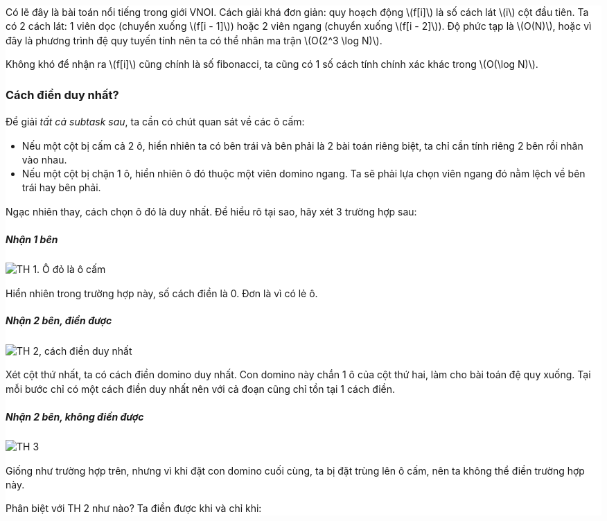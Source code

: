 Có lẽ đây là bài toán nổi tiếng trong giới
VNOI. Cách giải khá đơn giản: quy hoạch động
\\(f[i]\\) là số cách lát \\(i\\) cột đầu tiên. Ta
có 2 cách lát: 1 viên dọc (chuyển xuống
\\(f[i - 1]\\)) hoặc 2 viên ngang (chuyển xuống
\\(f[i - 2]\\)). Độ phức tạp là \\(O(N)\\), hoặc vì
đây là phương trình đệ quy tuyến tính nên
ta có thể nhân ma trận \\(O(2^3 \log N)\\).

Không khó để nhận ra \\(f[i]\\) cũng chính là
số fibonacci, ta cũng có 1 số cách tính
chính xác khác trong \\(O(\log N)\\).

### Cách điền duy nhất?
Để giải *tất cả subtask sau*, ta cần có chút quan
sát về các ô cấm:

- Nếu một cột bị cấm cả 2 ô, hiển nhiên ta
có bên trái và bên phải là 2 bài toán riêng
biệt, ta chỉ cần tính riêng 2 bên rồi nhân
vào nhau.
- Nếu một cột bị chặn 1 ô, hiển nhiên ô đó
thuộc một viên domino ngang. Ta sẽ phải lựa
chọn viên ngang đó nằm lệch về bên trái hay
bên phải.

Ngạc nhiên thay, cách chọn ô đó là duy nhất.
Để hiểu rõ tại sao, hãy xét 3 trường hợp sau:

##### Nhận 1 bên
![TH 1. Ô đỏ là ô cấm](/images/domino_one.png)

Hiển nhiên trong trường hợp này, số cách điền
là 0. Đơn là vì có lẻ ô.

##### Nhận 2 bên, điền được
![TH 2, cách điền duy nhất](/images/domino_two.png)

Xét cột thứ nhất, ta có cách điền domino duy
nhất. Con domino này chắn 1 ô của cột thứ hai,
làm cho bài toán đệ quy xuống. Tại mỗi bước
chỉ có một cách điền duy nhất nên với cả đoạn
cũng chỉ tồn tại 1 cách điền.

##### Nhận 2 bên, không điền được
![TH 3](/images/domino_three.png)

Giống như trường hợp trên, nhưng vì khi đặt
con domino cuối cùng, ta bị đặt trùng lên ô
cấm, nên ta không thể điền trường hợp này.

Phân biệt với TH 2 như nào? Ta điền được
khi và chỉ khi:
